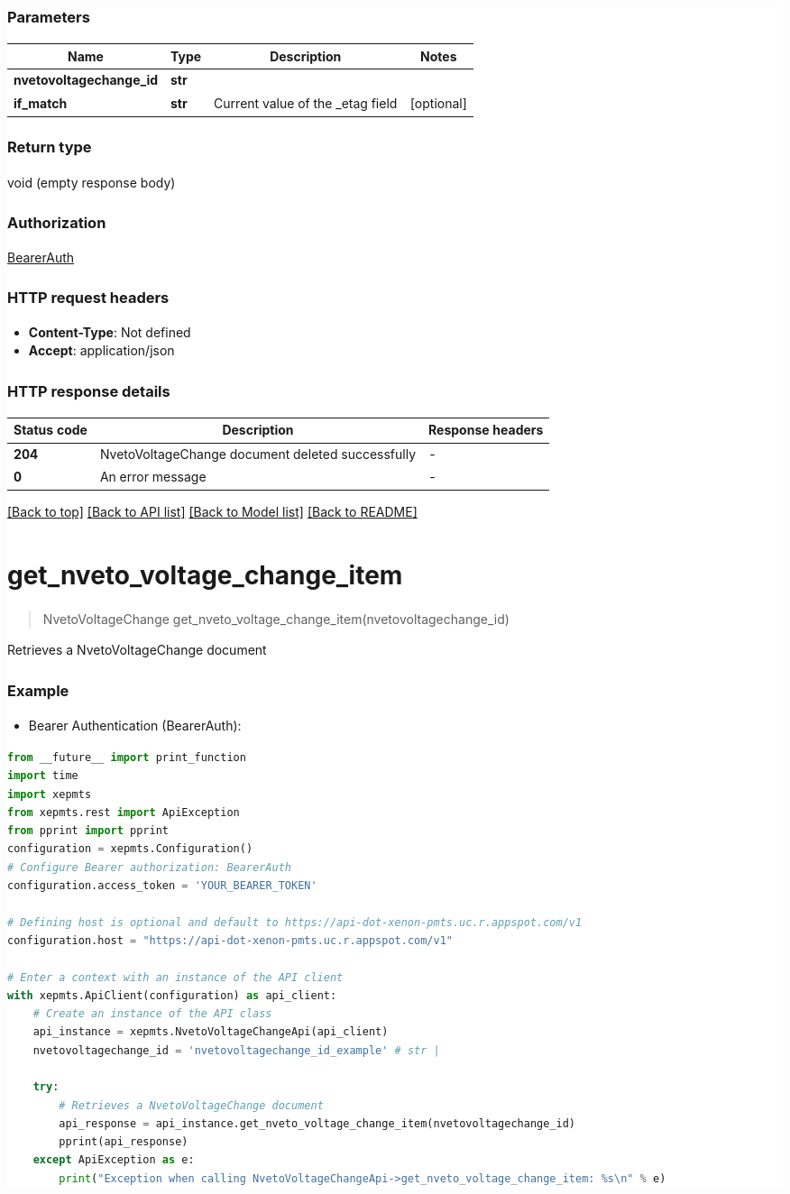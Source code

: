 ### Parameters

Name | Type | Description  | Notes
------------- | ------------- | ------------- | -------------
 **nvetovoltagechange_id** | **str**|  | 
 **if_match** | **str**| Current value of the _etag field | [optional] 

### Return type

void (empty response body)

### Authorization

[BearerAuth](../README.md#BearerAuth)

### HTTP request headers

 - **Content-Type**: Not defined
 - **Accept**: application/json

### HTTP response details
| Status code | Description | Response headers |
|-------------|-------------|------------------|
**204** | NvetoVoltageChange document deleted successfully |  -  |
**0** | An error message |  -  |

[[Back to top]](#) [[Back to API list]](../README.md#documentation-for-api-endpoints) [[Back to Model list]](../README.md#documentation-for-models) [[Back to README]](../README.md)

# **get_nveto_voltage_change_item**
> NvetoVoltageChange get_nveto_voltage_change_item(nvetovoltagechange_id)

Retrieves a NvetoVoltageChange document

### Example

* Bearer Authentication (BearerAuth):
```python
from __future__ import print_function
import time
import xepmts
from xepmts.rest import ApiException
from pprint import pprint
configuration = xepmts.Configuration()
# Configure Bearer authorization: BearerAuth
configuration.access_token = 'YOUR_BEARER_TOKEN'

# Defining host is optional and default to https://api-dot-xenon-pmts.uc.r.appspot.com/v1
configuration.host = "https://api-dot-xenon-pmts.uc.r.appspot.com/v1"

# Enter a context with an instance of the API client
with xepmts.ApiClient(configuration) as api_client:
    # Create an instance of the API class
    api_instance = xepmts.NvetoVoltageChangeApi(api_client)
    nvetovoltagechange_id = 'nvetovoltagechange_id_example' # str | 

    try:
        # Retrieves a NvetoVoltageChange document
        api_response = api_instance.get_nveto_voltage_change_item(nvetovoltagechange_id)
        pprint(api_response)
    except ApiException as e:
        print("Exception when calling NvetoVoltageChangeApi->get_nveto_voltage_change_item: %s\n" % e)
```

